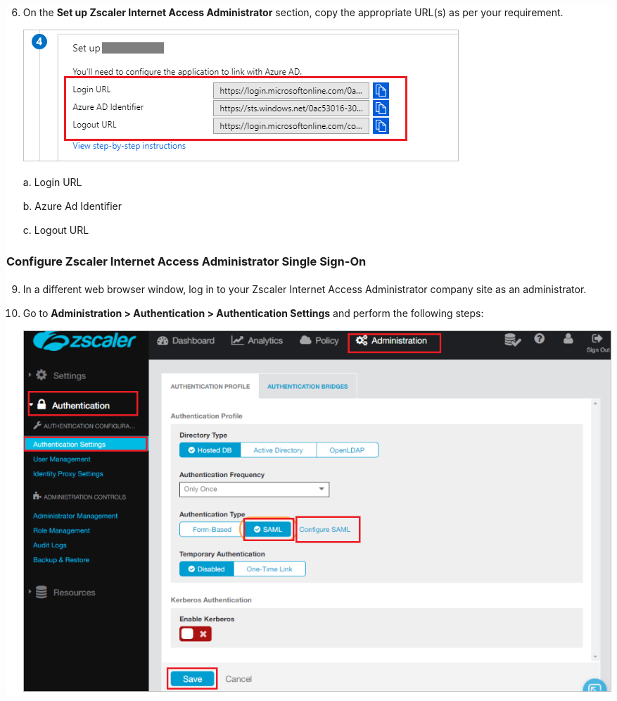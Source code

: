 6. On the **Set up Zscaler Internet Access Administrator** section, copy the appropriate URL(s) as per your requirement.

	![Copy configuration URLs](common/copy-configuration-urls.png)

	a. Login URL

	b. Azure Ad Identifier

	c. Logout URL

### Configure Zscaler Internet Access Administrator Single Sign-On

9. In a different web browser window, log in to your Zscaler Internet Access Administrator company site as an administrator.

10. Go to **Administration > Authentication > Authentication Settings** and perform the following steps:
   
	![Administration](./media/zscaler-internet-access-administrator-tutorial/ic800206.png "Administration")
